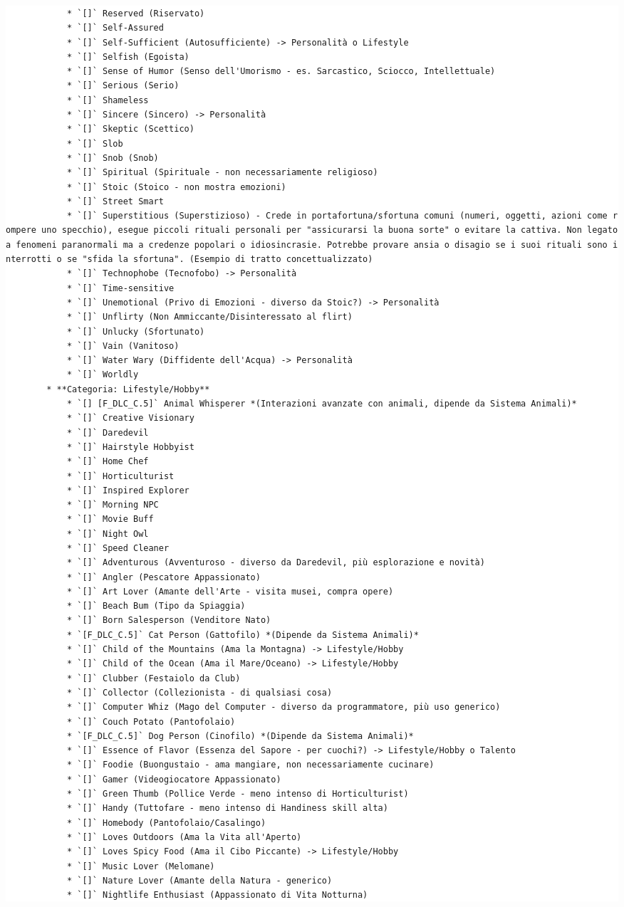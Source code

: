                 * `[]` Reserved (Riservato)
                * `[]` Self-Assured
                * `[]` Self-Sufficient (Autosufficiente) -> Personalità o Lifestyle
                * `[]` Selfish (Egoista)
                * `[]` Sense of Humor (Senso dell'Umorismo - es. Sarcastico, Sciocco, Intellettuale)
                * `[]` Serious (Serio)
                * `[]` Shameless
                * `[]` Sincere (Sincero) -> Personalità
                * `[]` Skeptic (Scettico)
                * `[]` Slob
                * `[]` Snob (Snob)
                * `[]` Spiritual (Spirituale - non necessariamente religioso)
                * `[]` Stoic (Stoico - non mostra emozioni)
                * `[]` Street Smart
                * `[]` Superstitious (Superstizioso) - Crede in portafortuna/sfortuna comuni (numeri, oggetti, azioni come rompere uno specchio), esegue piccoli rituali personali per "assicurarsi la buona sorte" o evitare la cattiva. Non legato a fenomeni paranormali ma a credenze popolari o idiosincrasie. Potrebbe provare ansia o disagio se i suoi rituali sono interrotti o se "sfida la sfortuna". (Esempio di tratto concettualizzato)
                * `[]` Technophobe (Tecnofobo) -> Personalità
                * `[]` Time-sensitive
                * `[]` Unemotional (Privo di Emozioni - diverso da Stoic?) -> Personalità
                * `[]` Unflirty (Non Ammiccante/Disinteressato al flirt)
                * `[]` Unlucky (Sfortunato)
                * `[]` Vain (Vanitoso)
                * `[]` Water Wary (Diffidente dell'Acqua) -> Personalità
                * `[]` Worldly
            * **Categoria: Lifestyle/Hobby**
                * `[] [F_DLC_C.5]` Animal Whisperer *(Interazioni avanzate con animali, dipende da Sistema Animali)*
                * `[]` Creative Visionary
                * `[]` Daredevil
                * `[]` Hairstyle Hobbyist
                * `[]` Home Chef
                * `[]` Horticulturist
                * `[]` Inspired Explorer
                * `[]` Morning NPC
                * `[]` Movie Buff
                * `[]` Night Owl
                * `[]` Speed Cleaner
                * `[]` Adventurous (Avventuroso - diverso da Daredevil, più esplorazione e novità)
                * `[]` Angler (Pescatore Appassionato)
                * `[]` Art Lover (Amante dell'Arte - visita musei, compra opere)
                * `[]` Beach Bum (Tipo da Spiaggia)
                * `[]` Born Salesperson (Venditore Nato)
                * `[F_DLC_C.5]` Cat Person (Gattofilo) *(Dipende da Sistema Animali)*
                * `[]` Child of the Mountains (Ama la Montagna) -> Lifestyle/Hobby
                * `[]` Child of the Ocean (Ama il Mare/Oceano) -> Lifestyle/Hobby
                * `[]` Clubber (Festaiolo da Club)
                * `[]` Collector (Collezionista - di qualsiasi cosa)
                * `[]` Computer Whiz (Mago del Computer - diverso da programmatore, più uso generico)
                * `[]` Couch Potato (Pantofolaio)
                * `[F_DLC_C.5]` Dog Person (Cinofilo) *(Dipende da Sistema Animali)*
                * `[]` Essence of Flavor (Essenza del Sapore - per cuochi?) -> Lifestyle/Hobby o Talento
                * `[]` Foodie (Buongustaio - ama mangiare, non necessariamente cucinare)
                * `[]` Gamer (Videogiocatore Appassionato)
                * `[]` Green Thumb (Pollice Verde - meno intenso di Horticulturist)
                * `[]` Handy (Tuttofare - meno intenso di Handiness skill alta)
                * `[]` Homebody (Pantofolaio/Casalingo)
                * `[]` Loves Outdoors (Ama la Vita all'Aperto)
                * `[]` Loves Spicy Food (Ama il Cibo Piccante) -> Lifestyle/Hobby
                * `[]` Music Lover (Melomane)
                * `[]` Nature Lover (Amante della Natura - generico)
                * `[]` Nightlife Enthusiast (Appassionato di Vita Notturna)